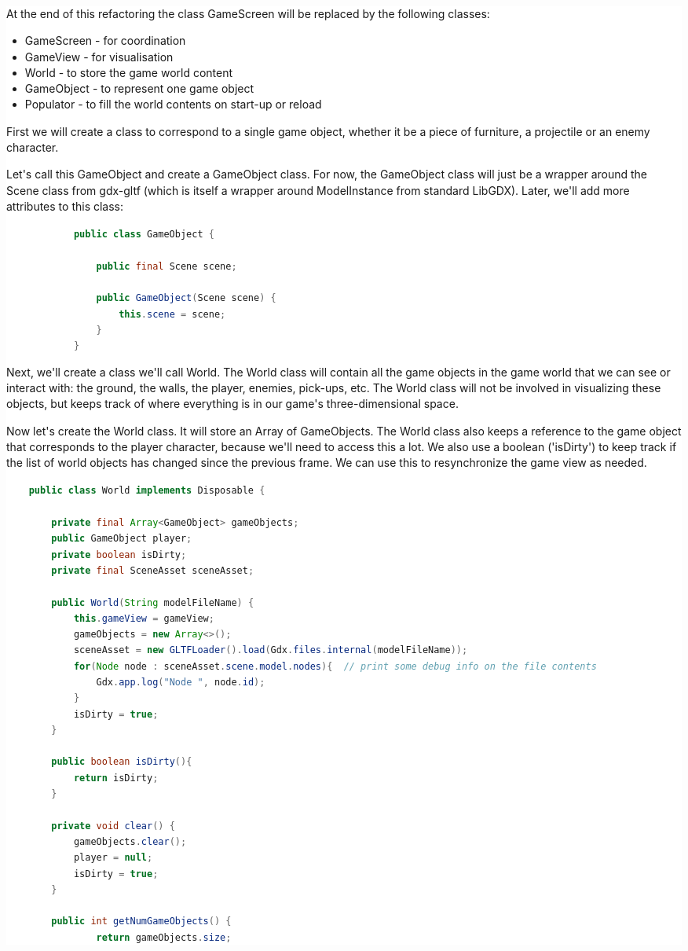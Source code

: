 At the end of this refactoring the class GameScreen will be replaced by the following classes:
- GameScreen  - for coordination
- GameView - for visualisation
- World - to store the game world content
- GameObject - to represent one game object
- Populator - to fill the world contents on start-up or reload


First we will create a class to correspond to a single game object, whether it be a piece of furniture, a projectile or an enemy character.

Let's call this GameObject and create a GameObject class. For now, the GameObject class will just be a wrapper around the Scene class from gdx-gltf (which is itself a wrapper around ModelInstance from standard LibGDX).  Later, we'll add more attributes to this class:
```java
            public class GameObject {
           
                public final Scene scene;
            
                public GameObject(Scene scene) {
                    this.scene = scene;
                }
            }
```

Next, we'll create a class we'll call World. The World class will contain all the game objects in the game world that we can see or interact with: the ground, the walls, the player, enemies, pick-ups, etc. The World class will not be involved in visualizing these objects, but keeps track of where everything is in our game's three-dimensional space.

Now let's create the World class. It will store an Array of GameObjects. 
The World class also keeps a reference to the game object that corresponds to the player character, because we'll need to access this a lot. We also use a boolean ('isDirty') to keep track if the list of world objects
has changed since the previous frame. We can use this to resynchronize the game view as needed.
```java
    public class World implements Disposable {
    
        private final Array<GameObject> gameObjects;
        public GameObject player;
        private boolean isDirty;
        private final SceneAsset sceneAsset;
        
        public World(String modelFileName) {
            this.gameView = gameView;
            gameObjects = new Array<>();
            sceneAsset = new GLTFLoader().load(Gdx.files.internal(modelFileName));
            for(Node node : sceneAsset.scene.model.nodes){  // print some debug info on the file contents
                Gdx.app.log("Node ", node.id);
            }
            isDirty = true;
        }

        public boolean isDirty(){
            return isDirty;
        }

        private void clear() {
            gameObjects.clear();
            player = null;
            isDirty = true;
        }

        public int getNumGameObjects() {
                return gameObjects.size;
```